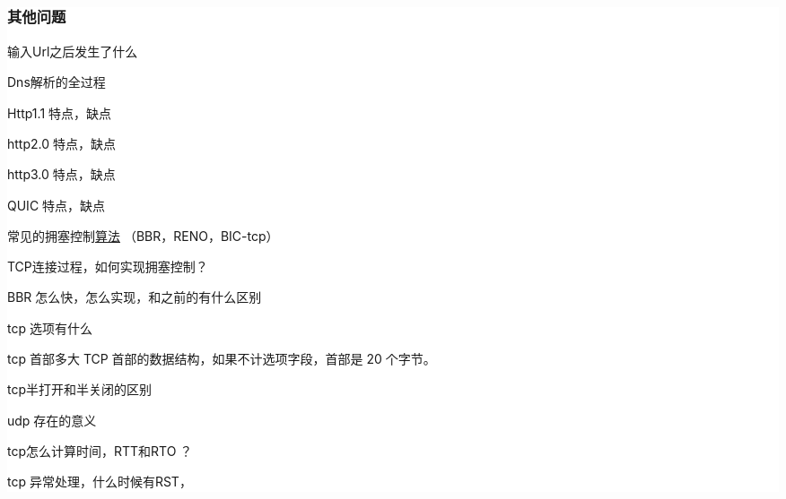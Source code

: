 ### 其他问题

输入Url之后发生了什么 

Dns解析的全过程 

Http1.1 特点，缺点 

http2.0 特点，缺点 	

http3.0 特点，缺点 

QUIC 特点，缺点 

常见的拥塞控制[算法]() （BBR，RENO，BIC-tcp）

TCP连接过程，如何实现拥塞控制？ 

BBR 怎么快，怎么实现，和之前的有什么区别 

tcp 选项有什么 

tcp 首部多大 TCP 首部的数据结构，如果不计选项字段，首部是 20 个字节。

tcp半打开和半关闭的区别 

udp 存在的意义 

tcp怎么计算时间，RTT和RTO ？ 

tcp 异常处理，什么时候有RST，